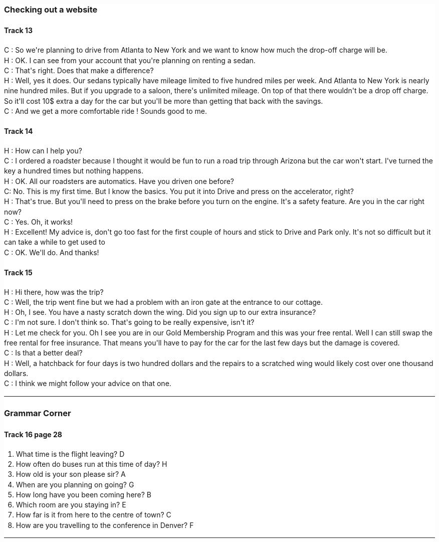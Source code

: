 
### Checking out a website

#### Track 13

C : So we're planning to drive from Atlanta to New York and we want to know how much the drop-off charge will be.  
H : OK. I can see from your account that you're planning on renting a sedan.  
C : That's right. Does that make a difference?  
H : Well, yes it does. Our sedans typically have mileage limited to five hundred miles per week. And Atlanta to New York is nearly nine hundred miles. But if you upgrade to a saloon, there's unlimited mileage. On top of that there wouldn't be a drop off charge. So it'll cost 10$ extra a day for the car but you'll be more than getting that back with the savings.  
C : And we get a more comfortable ride ! Sounds good to me. 

#### Track 14

H : How can I help you?  
C : I ordered a roadster because I thought it would be fun to run a road trip through Arizona but the car won't start. I've turned the key a hundred times but nothing happens.  
H : OK. All our roadsters are automatics. Have you driven one before?  
C: No. This is my first time. But I know the basics. You put it into Drive and press on the accelerator, right?  
H : That's true. But you'll need to press on the brake before you turn on the engine. It's a safety feature. Are you in the car right now?  
C : Yes. Oh, it works!  
H : Excellent! My advice is, don't go too fast for the first couple of hours and stick to Drive and Park only. It's not so difficult but it can take a while to get used to  
C : OK. We'll do. And thanks!

#### Track 15

H : Hi there, how was the trip?  
C : Well, the trip went fine but we had a problem with an iron gate at the entrance to our cottage.  
H : Oh, I see. You have a nasty scratch down the wing. Did you sign up to our extra insurance?  
C : I'm not sure. I don't think so. That's going to be really expensive, isn't it?  
H : Let me check for you. Oh I see you are in our Gold Membership Program and this was your free rental. Well I can still swap the free rental for free insurance. That means you'll have to pay for the car for the last few days but the damage is covered.  
C : Is that a better deal?  
H : Well, a hatchback for four days is two hundred dollars and the repairs to a scratched wing would likely cost over one thousand dollars.  
C : I think we might follow your advice on that one.

---

### Grammar Corner

#### Track 16 page 28

1. What time is the flight leaving? D
2. How often do buses run at this time of day? H
3. How old is your son please sir? A 
4. When are you planning on going? G
5. How long have you been coming here? B 
6. Which room are you staying in? E
7. How far is it from here to the centre of town? C 
8. How are you travelling to the conference in Denver? F

---